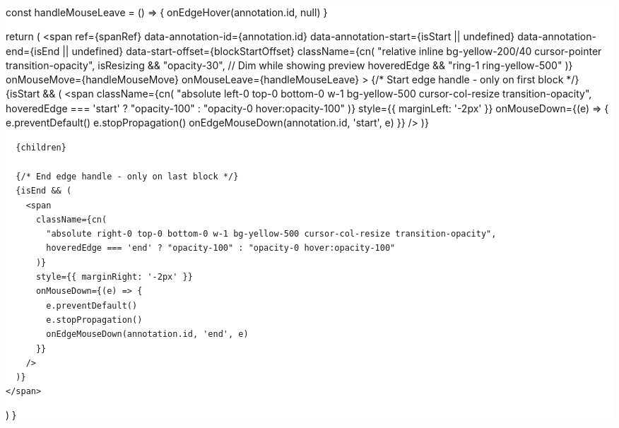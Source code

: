   const handleMouseLeave = () => {
    onEdgeHover(annotation.id, null)
  }
  
  return (
    <span
      ref={spanRef}
      data-annotation-id={annotation.id}
      data-annotation-start={isStart || undefined}
      data-annotation-end={isEnd || undefined}
      data-start-offset={blockStartOffset}
      className={cn(
        "relative inline bg-yellow-200/40 cursor-pointer transition-opacity",
        isResizing && "opacity-30", // Dim while showing preview
        hoveredEdge && "ring-1 ring-yellow-500"
      )}
      onMouseMove={handleMouseMove}
      onMouseLeave={handleMouseLeave}
    >
      {/* Start edge handle - only on first block */}
      {isStart && (
        <span
          className={cn(
            "absolute left-0 top-0 bottom-0 w-1 bg-yellow-500 cursor-col-resize transition-opacity",
            hoveredEdge === 'start' ? "opacity-100" : "opacity-0 hover:opacity-100"
          )}
          style={{ marginLeft: '-2px' }}
          onMouseDown={(e) => {
            e.preventDefault()
            e.stopPropagation()
            onEdgeMouseDown(annotation.id, 'start', e)
          }}
        />
      )}
      
      {children}
      
      {/* End edge handle - only on last block */}
      {isEnd && (
        <span
          className={cn(
            "absolute right-0 top-0 bottom-0 w-1 bg-yellow-500 cursor-col-resize transition-opacity",
            hoveredEdge === 'end' ? "opacity-100" : "opacity-0 hover:opacity-100"
          )}
          style={{ marginRight: '-2px' }}
          onMouseDown={(e) => {
            e.preventDefault()
            e.stopPropagation()
            onEdgeMouseDown(annotation.id, 'end', e)
          }}
        />
      )}
    </span>
  )
}
